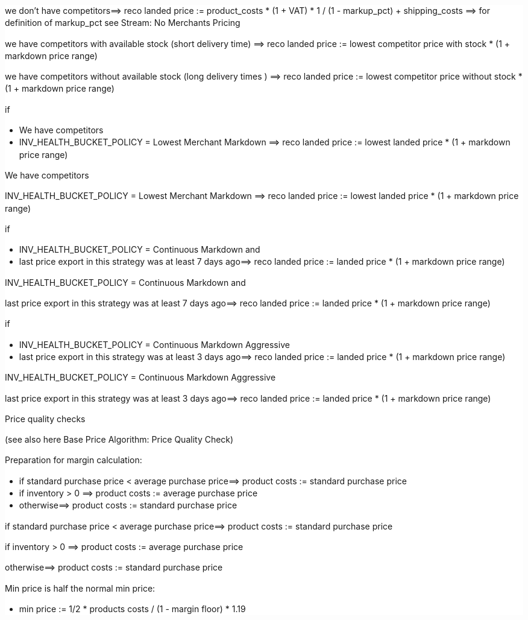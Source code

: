 we don’t have competitors==> reco landed price := product_costs * (1 + VAT) * 1 / (1 - markup_pct) + shipping_costs ==> for definition of markup_pct see Stream: No Merchants Pricing

we have competitors with available stock (short delivery time) ==> reco landed price := lowest competitor price with stock * (1 + markdown price range)

we have competitors without available stock (long delivery times ) ==> reco landed price := lowest competitor price without stock * (1 + markdown price range)

if

* We have competitors
* INV_HEALTH_BUCKET_POLICY = Lowest Merchant Markdown ==> reco landed price := lowest landed price * (1 + markdown price range)

We have competitors

INV_HEALTH_BUCKET_POLICY = Lowest Merchant Markdown ==> reco landed price := lowest landed price * (1 + markdown price range)

if

* INV_HEALTH_BUCKET_POLICY = Continuous Markdown and
* last price export in this strategy was at least 7 days ago==> reco landed price := landed price * (1 + markdown price range)

INV_HEALTH_BUCKET_POLICY = Continuous Markdown and

last price export in this strategy was at least 7 days ago==> reco landed price := landed price * (1 + markdown price range)

if

* INV_HEALTH_BUCKET_POLICY = Continuous Markdown Aggressive
* last price export in this strategy was at least 3 days ago==> reco landed price := landed price * (1 + markdown price range)

INV_HEALTH_BUCKET_POLICY = Continuous Markdown Aggressive

last price export in this strategy was at least 3 days ago==> reco landed price := landed price * (1 + markdown price range)

Price quality checks

(see also here Base Price Algorithm: Price Quality Check)

Preparation for margin calculation:

* if standard purchase price < average purchase price==> product costs := standard purchase price
* if inventory > 0 ==> product costs := average purchase price
* otherwise==> product costs := standard purchase price

if standard purchase price < average purchase price==> product costs := standard purchase price

if inventory > 0 ==> product costs := average purchase price

otherwise==> product costs := standard purchase price

Min price is half the normal min price:

* min price := 1/2 * products costs / (1 - margin floor) * 1.19
